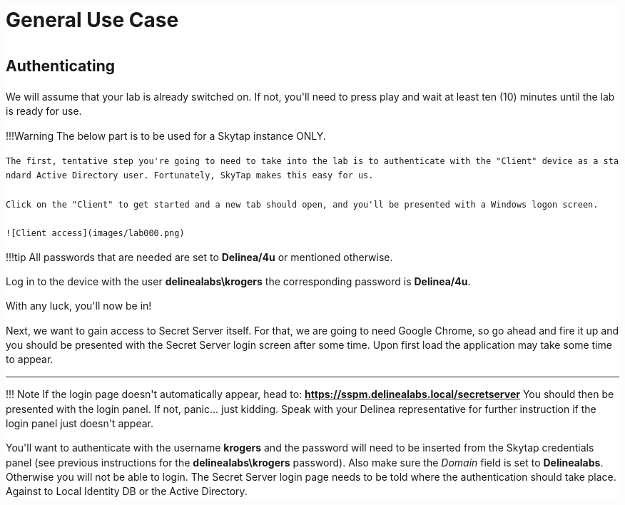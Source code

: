 # General Use Case

## Authenticating

We will assume that your lab is already switched on. If not, you'll need to press play and wait at least ten (10) minutes until the lab is ready for use.

!!!Warning
    The below part is to be used for a Skytap instance ONLY.
    
    The first, tentative step you're going to need to take into the lab is to authenticate with the "Client" device as a standard Active Directory user. Fortunately, SkyTap makes this easy for us.

    Click on the "Client" to get started and a new tab should open, and you'll be presented with a Windows logon screen. 

    ![Client access](images/lab000.png) 

!!!tip
    All passwords that are needed are set to **Delinea/4u** or mentioned otherwise.

Log in to the device with the user **delinealabs\krogers** the corresponding password is **Delinea/4u**.

With any luck, you'll now be in! 

Next, we want to gain access to Secret Server itself. For that, we are going to need Google Chrome, so go ahead and fire it up and you should be presented with the Secret Server login screen after some time. Upon first load the application may take some time to appear.

---

!!! Note
    If the login page doesn't automatically appear, head to: **https://sspm.delinealabs.local/secretserver**
    You should then be presented with the login panel. If not, panic... just kidding. Speak with your Delinea representative for further instruction if the login panel just doesn't appear.

You'll want to authenticate with the username **krogers** and the password will need to be inserted from the Skytap credentials panel (see previous instructions for the **delinealabs\krogers** password). Also make sure the *Domain* field is set to **Delinealabs**. Otherwise you will not be able to login. The Secret Server login page needs to be told where the authentication should take place. Against to Local Identity DB or the Active Directory.
